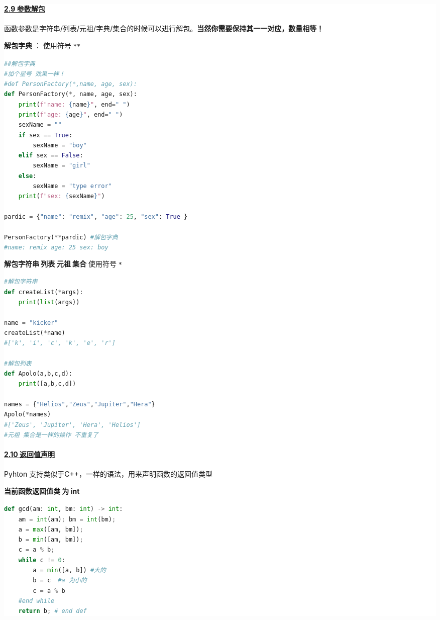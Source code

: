 #### [2.9 参数解包](#)
函数参数是字符串/列表/元祖/字典/集合的时候可以进行解包。**当然你需要保持其一一对应，数量相等！**

**解包字典** ： 使用符号 `**`
```python
##解包字典
#加个星号 效果一样！
#def PersonFactory(*,name, age, sex):
def PersonFactory(*, name, age, sex):
    print(f"name: {name}", end=" ")
    print(f"age: {age}", end=" ")
    sexName = ""
    if sex == True:
        sexName = "boy"
    elif sex == False:
        sexName = "girl"
    else:
        sexName = "type error"
    print(f"sex: {sexName}")

pardic = {"name": "remix", "age": 25, "sex": True }

PersonFactory(**pardic) #解包字典
#name: remix age: 25 sex: boy
```

**解包字符串 列表 元祖 集合**  使用符号 `*`

```python
#解包字符串
def createList(*args):
    print(list(args))

name = "kicker"
createList(*name)
#['k', 'i', 'c', 'k', 'e', 'r']

#解包列表
def Apolo(a,b,c,d):
    print([a,b,c,d])

names = {"Helios","Zeus","Jupiter","Hera"}
Apolo(*names)
#['Zeus', 'Jupiter', 'Hera', 'Helios']
#元祖 集合是一样的操作 不重复了
```

#### [2.10 返回值声明](#)
Pyhton 支持类似于C++，一样的语法，用来声明函数的返回值类型

**当前函数返回值类 为 int**
```python
def gcd(am: int, bm: int) -> int:
    am = int(am); bm = int(bm);
    a = max([am, bm]);
    b = min([am, bm]);
    c = a % b;
    while c != 0:
        a = min([a, b]) #大的
        b = c  #a 为小的
        c = a % b
    #end while
    return b; # end def
```
